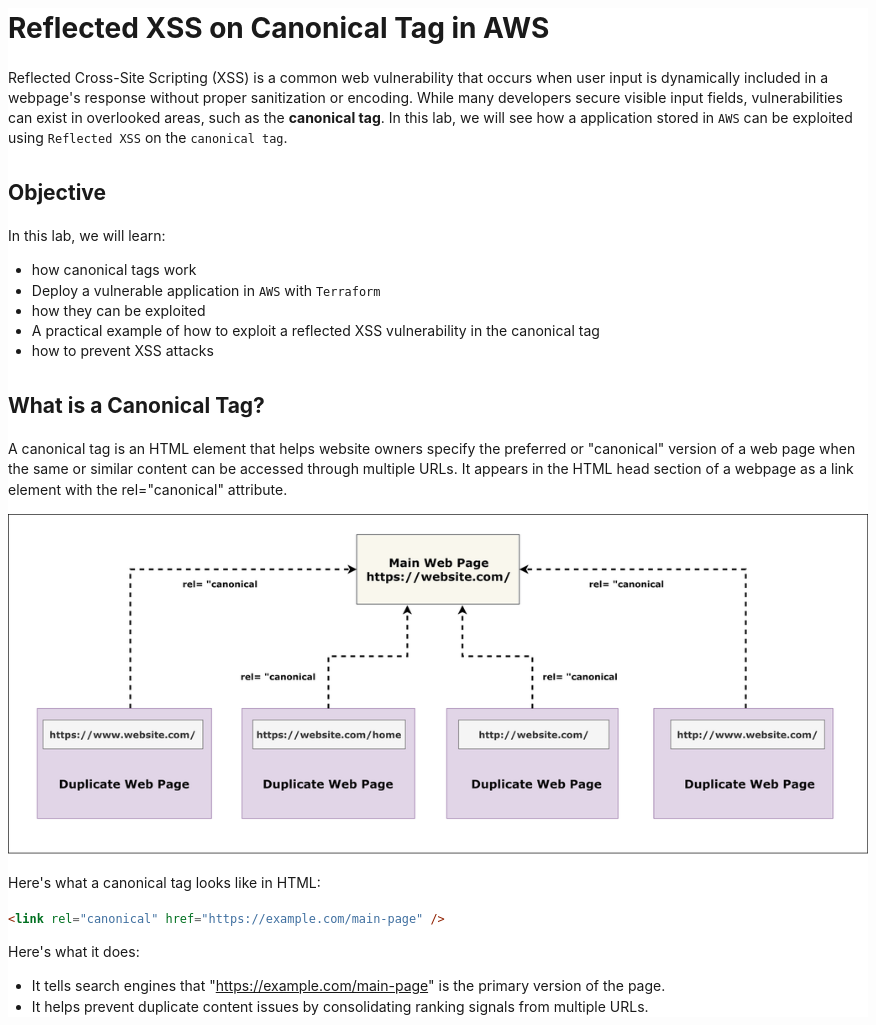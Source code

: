 # **Reflected XSS on Canonical Tag in AWS**

Reflected Cross-Site Scripting (XSS) is a common web vulnerability that occurs when user input is dynamically included in a webpage's response without proper sanitization or encoding. While many developers secure visible input fields, vulnerabilities can exist in overlooked areas, such as the **canonical tag**. In this lab, we will see how a application stored in `AWS` can be exploited using `Reflected XSS` on the `canonical tag`.

## Objective

In this lab, we will learn:

- how canonical tags work
- Deploy a vulnerable application in `AWS` with `Terraform`
- how they can be exploited
- A practical example of how to exploit a reflected XSS vulnerability in the canonical tag
- how to prevent XSS attacks

## **What is a Canonical Tag?**

A canonical tag is an HTML element that helps website owners specify the preferred or "canonical" version of a web page when the same or similar content can be accessed through multiple URLs. It appears in the HTML head section of a webpage as a link element with the rel="canonical" attribute.

![](./images/logo.svg)

Here's what a canonical tag looks like in HTML:
```html
<link rel="canonical" href="https://example.com/main-page" />
```
Here's what it does:
- It tells search engines that "https://example.com/main-page" is the primary version of the page.
- It helps prevent duplicate content issues by consolidating ranking signals from multiple URLs.
